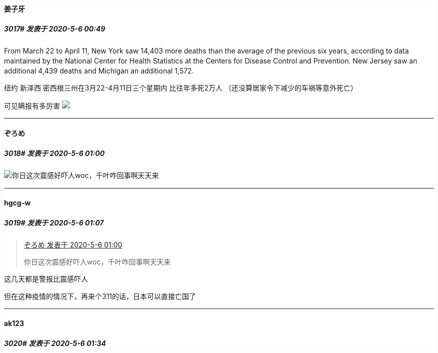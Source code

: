####  姜子牙  
##### 3017#       发表于 2020-5-6 00:49




From March 22 to April 11, New York saw 14,403 more deaths than the average of the previous six years, according to data maintained by the National Center for Health Statistics at the Centers for Disease Control and Prevention. New Jersey saw an additional 4,439 deaths and Michigan an additional 1,572.

纽约 新泽西 密西根三州在3月22-4月11日三个星期内 比往年多死2万人 （还没算居家令下减少的车祸等意外死亡）


可见瞒报有多厉害
<img src="https://i.loli.net/2020/05/06/JlohZk6eS4fjId9.jpg" referrerpolicy="no-referrer">







-----

####  ぞろめ  
##### 3018#       发表于 2020-5-6 01:00



<img src="https://static.saraba1st.com/image/smiley/face2017/022.png" referrerpolicy="no-referrer">你日这次震感好吓人woc，千叶咋回事啊天天来







-----

####  hgcg-w  
##### 3019#       发表于 2020-5-6 01:07



<blockquote><a href="httphttps://bbs.saraba1st.com/2b/forum.php?mod=redirect&amp;goto=findpost&amp;pid=47315707&amp;ptid=1930909" target="_blank">ぞろめ 发表于 2020-5-6 01:00</a>

你日这次震感好吓人woc，千叶咋回事啊天天来</blockquote>
这几天都是警报比震感吓人

但在这种疫情的情况下，再来个311的话，日本可以直接亡国了







-----

####  ak123  
##### 3020#       发表于 2020-5-6 01:34
